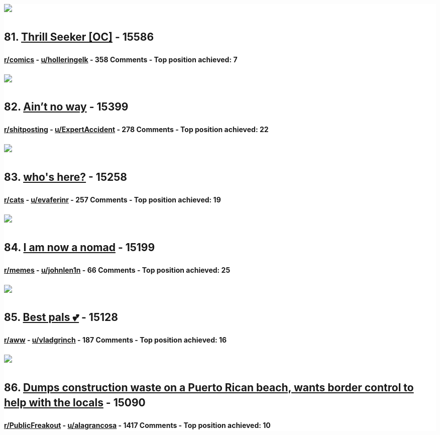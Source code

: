 <a href="https://imgur.com/TXtwJy9.jpg"><img src="https://b.thumbs.redditmedia.com/4Fhl2yCnrQV3yy-4haK2ciLred4w6TR55BUWNCrzGtw.jpg"></img></a>

## 81. [Thrill Seeker [OC]](http://reddit.com/r/comics/comments/13reh39/thrill_seeker_oc/) - 15586
#### [r/comics](http://reddit.com/r/comics) - [u/holleringelk](http://reddit.com/u/holleringelk) - 358 Comments - Top position achieved: 7

<a href="https://www.reddit.com/gallery/13reh39"><img src="https://b.thumbs.redditmedia.com/123Poe_4YULdB1IvWGCUwcl4OtOUsF2Td7YTDMPycEc.jpg"></img></a>

## 82. [Ain’t no way](http://reddit.com/r/shitposting/comments/13rlc9d/aint_no_way/) - 15399
#### [r/shitposting](http://reddit.com/r/shitposting) - [u/ExpertAccident](http://reddit.com/u/ExpertAccident) - 278 Comments - Top position achieved: 22

<a href="https://i.redd.it/fi7f9nhzi12b1.jpg"><img src="https://a.thumbs.redditmedia.com/ySOx7qAhP-piH9XiaO0rB9l0aPrvfTnSiuPKkzyG3W4.jpg"></img></a>

## 83. [who's here?](http://reddit.com/r/cats/comments/13rjw6k/whos_here/) - 15258
#### [r/cats](http://reddit.com/r/cats) - [u/evaferinr](http://reddit.com/u/evaferinr) - 257 Comments - Top position achieved: 19

<a href="https://v.redd.it/94p00vjo812b1"><img src="https://external-preview.redd.it/dTR2OXp5OG84MTJiMVC0SvGGiGVBI16s9Tb_W-9DZD3N0U99D_y5tcHWWGvp.png?width=140&amp;height=140&amp;crop=140:140,smart&amp;format=jpg&amp;v=enabled&amp;lthumb=true&amp;s=0e385c4e0334ef0b6afbef08b10e615ffdd66c0f"></img></a>

## 84. [I am now a nomad](http://reddit.com/r/memes/comments/13rrz2z/i_am_now_a_nomad/) - 15199
#### [r/memes](http://reddit.com/r/memes) - [u/johnlen1n](http://reddit.com/u/johnlen1n) - 66 Comments - Top position achieved: 25

<a href="https://i.redd.it/xnh8jar3iw1b1.gif"><img src="https://b.thumbs.redditmedia.com/gRp_1LDG1F55OWbX5VuT8S8RHL8sUZu5F7ayeJwZ-Bk.jpg"></img></a>

## 85. [Best pals 💕](http://reddit.com/r/aww/comments/13rdap0/best_pals/) - 15128
#### [r/aww](http://reddit.com/r/aww) - [u/vladgrinch](http://reddit.com/u/vladgrinch) - 187 Comments - Top position achieved: 16

<a href="https://v.redd.it/c06rcpwf8y1b1"><img src="https://a.thumbs.redditmedia.com/HKSfdVsyrTKi4GEnJzUkR-Nfrz0Re4TTKDR0nUxjGV0.jpg"></img></a>

## 86. [Dumps construction waste on a Puerto Rican beach, wants border control to help with the locals](http://reddit.com/r/PublicFreakout/comments/13rg9xp/dumps_construction_waste_on_a_puerto_rican_beach/) - 15090
#### [r/PublicFreakout](http://reddit.com/r/PublicFreakout) - [u/alagrancosa](http://reddit.com/u/alagrancosa) - 1417 Comments - Top position achieved: 10
